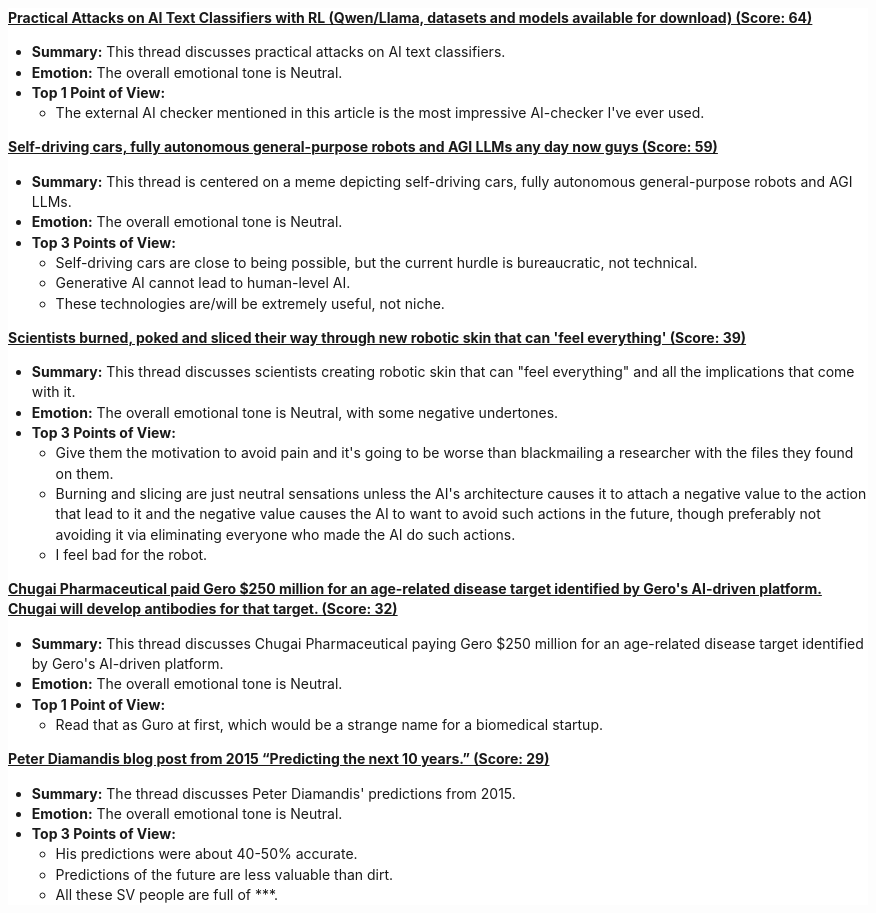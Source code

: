 **[Practical Attacks on AI Text Classifiers with RL (Qwen/Llama, datasets and models available for download) (Score: 64)](https://trentmkelly.substack.com/p/practical-attacks-on-ai-text-classifiers)**
*  **Summary:** This thread discusses practical attacks on AI text classifiers.
*  **Emotion:** The overall emotional tone is Neutral.
*  **Top 1 Point of View:**
    *  The external AI checker mentioned in this article is the most impressive AI-checker I've ever used.

**[Self-driving cars, fully autonomous general-purpose robots and AGI LLMs any day now guys (Score: 59)](https://i.redd.it/1lpnvycldnbf1.jpeg)**
*  **Summary:** This thread is centered on a meme depicting self-driving cars, fully autonomous general-purpose robots and AGI LLMs.
*  **Emotion:** The overall emotional tone is Neutral.
*  **Top 3 Points of View:**
    * Self-driving cars are close to being possible, but the current hurdle is bureaucratic, not technical.
    * Generative AI cannot lead to human-level AI.
    * These technologies are/will be extremely useful, not niche.

**[Scientists burned, poked and sliced their way through new robotic skin that can 'feel everything' (Score: 39)](https://www.livescience.com/technology/robotics/scientists-burned-poked-and-sliced-their-way-through-new-robotic-skin-that-can-feel-everything)**
*  **Summary:** This thread discusses scientists creating robotic skin that can "feel everything" and all the implications that come with it.
*  **Emotion:** The overall emotional tone is Neutral, with some negative undertones.
*  **Top 3 Points of View:**
    * Give them the motivation to avoid pain and it's going to be worse than blackmailing a researcher with the files they found on them.
    * Burning and slicing are just neutral sensations unless the AI's architecture causes it to attach a negative value to the action that lead to it and the negative value causes the AI to want to avoid such actions in the future, though preferably not avoiding it via eliminating everyone who made the AI do such actions.
    * I feel bad for the robot.

**[Chugai Pharmaceutical paid Gero $250 million for an age-related disease target identified by Gero's AI-driven platform. Chugai will develop antibodies for that target. (Score: 32)](https://www.reddit.com/r/singularity/comments/1lupfea/chugai_pharmaceutical_paid_gero_250_million_for/)**
*  **Summary:** This thread discusses Chugai Pharmaceutical paying Gero $250 million for an age-related disease target identified by Gero's AI-driven platform.
*  **Emotion:** The overall emotional tone is Neutral.
*  **Top 1 Point of View:**
    * Read that as Guro at first, which would be a strange name for a biomedical startup.

**[Peter Diamandis blog post from 2015 “Predicting the next 10 years.” (Score: 29)](https://www.reddit.com/r/singularity/comments/1lupvye/peter_diamandis_blog_post_from_2015_predicting/)**
*  **Summary:** The thread discusses Peter Diamandis' predictions from 2015.
*  **Emotion:** The overall emotional tone is Neutral.
*  **Top 3 Points of View:**
    * His predictions were about 40-50% accurate.
    * Predictions of the future are less valuable than dirt.
    * All these SV people are full of ***.
